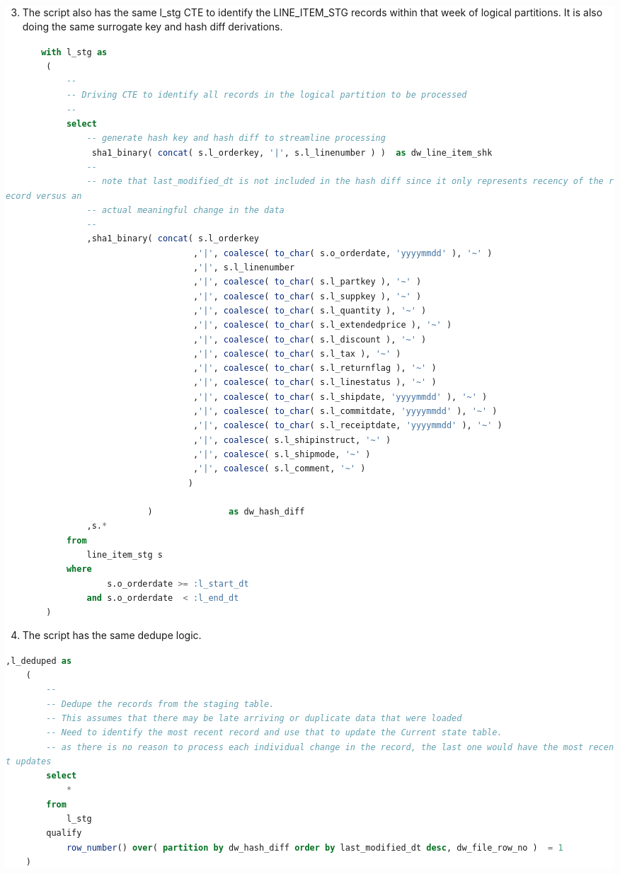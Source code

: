 3. The script also has the same l_stg CTE to identify the LINE_ITEM_STG records within that week of logical partitions. It is also doing the same surrogate key and hash diff derivations.
``` sql
       with l_stg as
        (
            --
            -- Driving CTE to identify all records in the logical partition to be processed
            --
            select
                -- generate hash key and hash diff to streamline processing
                 sha1_binary( concat( s.l_orderkey, '|', s.l_linenumber ) )  as dw_line_item_shk
                --
                -- note that last_modified_dt is not included in the hash diff since it only represents recency of the record versus an 
                -- actual meaningful change in the data
                --
                ,sha1_binary( concat( s.l_orderkey
                                     ,'|', coalesce( to_char( s.o_orderdate, 'yyyymmdd' ), '~' )
                                     ,'|', s.l_linenumber
                                     ,'|', coalesce( to_char( s.l_partkey ), '~' )
                                     ,'|', coalesce( to_char( s.l_suppkey ), '~' )
                                     ,'|', coalesce( to_char( s.l_quantity ), '~' )
                                     ,'|', coalesce( to_char( s.l_extendedprice ), '~' )
                                     ,'|', coalesce( to_char( s.l_discount ), '~' )
                                     ,'|', coalesce( to_char( s.l_tax ), '~' )
                                     ,'|', coalesce( to_char( s.l_returnflag ), '~' )
                                     ,'|', coalesce( to_char( s.l_linestatus ), '~' )
                                     ,'|', coalesce( to_char( s.l_shipdate, 'yyyymmdd' ), '~' )
                                     ,'|', coalesce( to_char( s.l_commitdate, 'yyyymmdd' ), '~' )
                                     ,'|', coalesce( to_char( s.l_receiptdate, 'yyyymmdd' ), '~' )
                                     ,'|', coalesce( s.l_shipinstruct, '~' )
                                     ,'|', coalesce( s.l_shipmode, '~' )
                                     ,'|', coalesce( s.l_comment, '~' )
                                    )
            
                            )               as dw_hash_diff
                ,s.*
            from
                line_item_stg s
            where
                    s.o_orderdate >= :l_start_dt
                and s.o_orderdate  < :l_end_dt
        )
```

4. The script has the same dedupe logic.
``` sql
,l_deduped as
    (
        --
        -- Dedupe the records from the staging table.
        -- This assumes that there may be late arriving or duplicate data that were loaded
        -- Need to identify the most recent record and use that to update the Current state table.
        -- as there is no reason to process each individual change in the record, the last one would have the most recent updates
        select
            *
        from
            l_stg
        qualify
            row_number() over( partition by dw_hash_diff order by last_modified_dt desc, dw_file_row_no )  = 1
    )
```